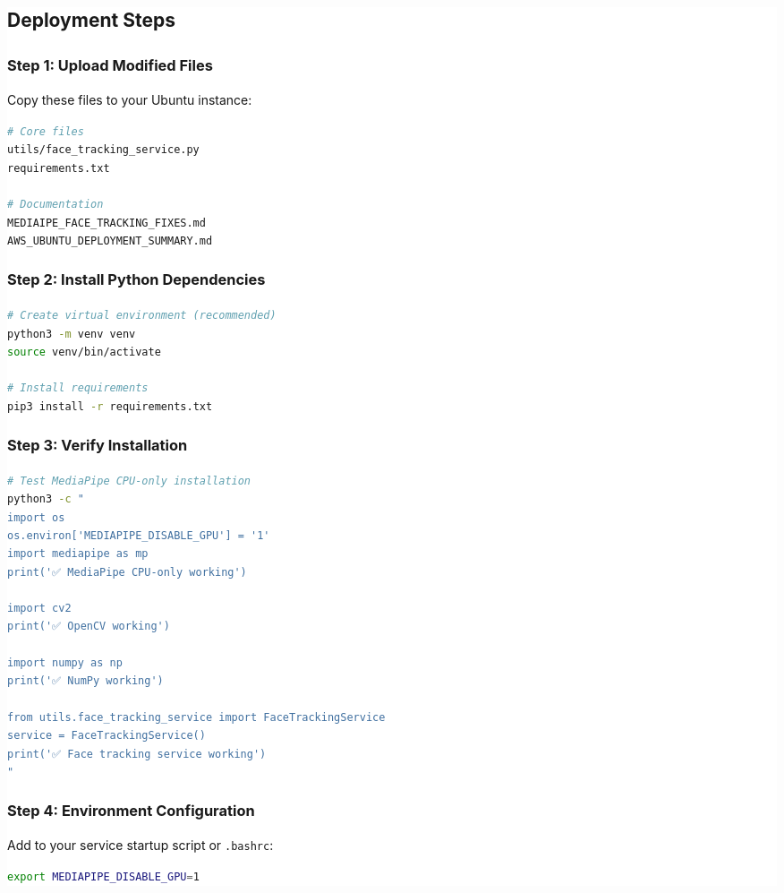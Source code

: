 ## Deployment Steps

### **Step 1: Upload Modified Files**
Copy these files to your Ubuntu instance:
```bash
# Core files
utils/face_tracking_service.py
requirements.txt

# Documentation
MEDIAIPE_FACE_TRACKING_FIXES.md
AWS_UBUNTU_DEPLOYMENT_SUMMARY.md
```

### **Step 2: Install Python Dependencies**
```bash
# Create virtual environment (recommended)
python3 -m venv venv
source venv/bin/activate

# Install requirements
pip3 install -r requirements.txt
```

### **Step 3: Verify Installation**
```bash
# Test MediaPipe CPU-only installation
python3 -c "
import os
os.environ['MEDIAPIPE_DISABLE_GPU'] = '1'
import mediapipe as mp
print('✅ MediaPipe CPU-only working')

import cv2
print('✅ OpenCV working')

import numpy as np  
print('✅ NumPy working')

from utils.face_tracking_service import FaceTrackingService
service = FaceTrackingService()
print('✅ Face tracking service working')
"
```

### **Step 4: Environment Configuration**
Add to your service startup script or `.bashrc`:
```bash
export MEDIAPIPE_DISABLE_GPU=1
```
